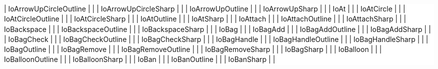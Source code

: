 | IoArrowUpCircleOutline            |            |
| IoArrowUpCircleSharp              |            |
| IoArrowUpOutline                  |            |
| IoArrowUpSharp                    |            |
| IoAt                              |            |
| IoAtCircle                        |            |
| IoAtCircleOutline                 |            |
| IoAtCircleSharp                   |            |
| IoAtOutline                       |            |
| IoAtSharp                         |            |
| IoAttach                          |            |
| IoAttachOutline                   |            |
| IoAttachSharp                     |            |
| IoBackspace                       |            |
| IoBackspaceOutline                |            |
| IoBackspaceSharp                  |            |
| IoBag                             |            |
| IoBagAdd                          |            |
| IoBagAddOutline                   |            |
| IoBagAddSharp                     |            |
| IoBagCheck                        |            |
| IoBagCheckOutline                 |            |
| IoBagCheckSharp                   |            |
| IoBagHandle                       |            |
| IoBagHandleOutline                |            |
| IoBagHandleSharp                  |            |
| IoBagOutline                      |            |
| IoBagRemove                       |            |
| IoBagRemoveOutline                |            |
| IoBagRemoveSharp                  |            |
| IoBagSharp                        |            |
| IoBalloon                         |            |
| IoBalloonOutline                  |            |
| IoBalloonSharp                    |            |
| IoBan                             |            |
| IoBanOutline                      |            |
| IoBanSharp                        |            |